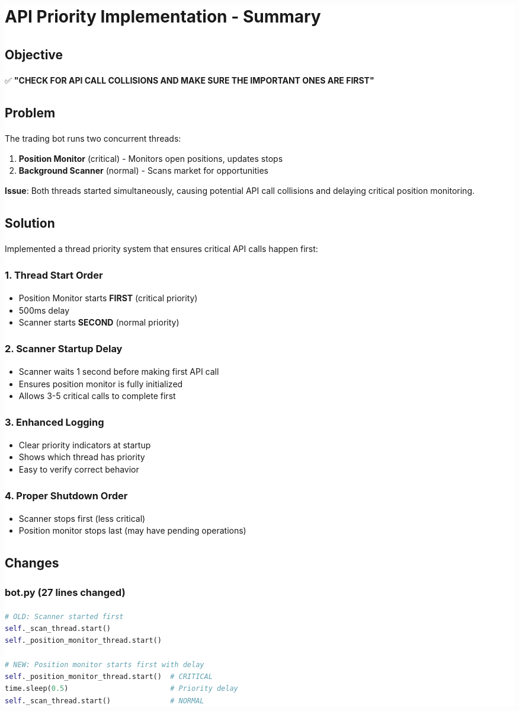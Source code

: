 # API Priority Implementation - Summary

## Objective

✅ **"CHECK FOR API CALL COLLISIONS AND MAKE SURE THE IMPORTANT ONES ARE FIRST"**

## Problem

The trading bot runs two concurrent threads:
1. **Position Monitor** (critical) - Monitors open positions, updates stops
2. **Background Scanner** (normal) - Scans market for opportunities

**Issue**: Both threads started simultaneously, causing potential API call collisions and delaying critical position monitoring.

## Solution

Implemented a thread priority system that ensures critical API calls happen first:

### 1. Thread Start Order
- Position Monitor starts **FIRST** (critical priority)
- 500ms delay
- Scanner starts **SECOND** (normal priority)

### 2. Scanner Startup Delay
- Scanner waits 1 second before making first API call
- Ensures position monitor is fully initialized
- Allows 3-5 critical calls to complete first

### 3. Enhanced Logging
- Clear priority indicators at startup
- Shows which thread has priority
- Easy to verify correct behavior

### 4. Proper Shutdown Order
- Scanner stops first (less critical)
- Position monitor stops last (may have pending operations)

## Changes

### bot.py (27 lines changed)
```python
# OLD: Scanner started first
self._scan_thread.start()
self._position_monitor_thread.start()

# NEW: Position monitor starts first with delay
self._position_monitor_thread.start()  # CRITICAL
time.sleep(0.5)                        # Priority delay
self._scan_thread.start()              # NORMAL
```
